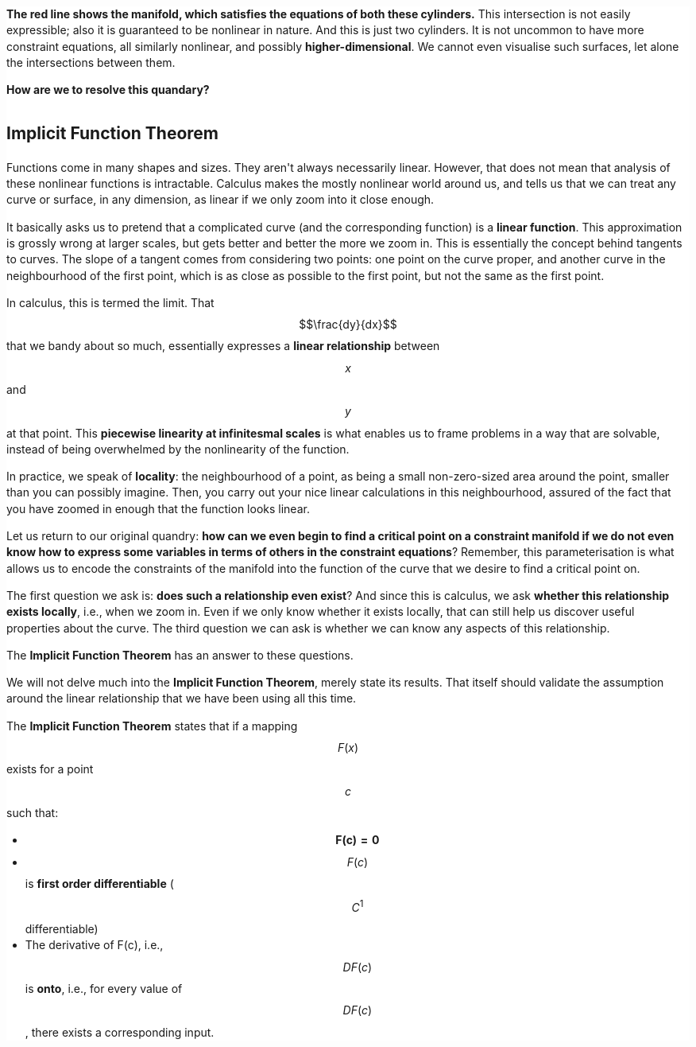 **The red line shows the manifold, which satisfies the equations of both these cylinders.** This intersection is not easily expressible; also it is guaranteed to be nonlinear in nature. And this is just two cylinders. It is not uncommon to have more constraint equations, all similarly nonlinear, and possibly **higher-dimensional**. We cannot even visualise such surfaces, let alone the intersections between them.

**How are we to resolve this quandary?**

## Implicit Function Theorem
Functions come in many shapes and sizes. They aren't always necessarily linear. However, that does not mean that analysis of these nonlinear functions is intractable. Calculus makes the mostly nonlinear world around us, and tells us that we can treat any curve or surface, in any dimension, as linear if we only zoom into it close enough.

It basically asks us to pretend that a complicated curve (and the corresponding function) is a **linear function**. This approximation is grossly wrong at larger scales, but gets better and better the more we zoom in. This is essentially the concept behind tangents to curves. The slope of a tangent comes from considering two points: one point on the curve proper, and another curve in the neighbourhood of the first point, which is as close as possible to the first point, but not the same as the first point.

In calculus, this is termed the limit. That $$\frac{dy}{dx}$$ that we bandy about so much, essentially expresses a **linear relationship** between $$x$$ and $$y$$ at that point. This **piecewise linearity at infinitesmal scales** is what enables us to frame problems in a way that are solvable, instead of being overwhelmed by the nonlinearity of the function.

In practice, we speak of **locality**: the neighbourhood of a point, as being a small non-zero-sized area around the point, smaller than you can possibly imagine. Then, you carry out your nice linear calculations in this neighbourhood, assured of the fact that you have zoomed in enough that the function looks linear.

Let us return to our original quandry: **how can we even begin to find a critical point on a constraint manifold if we do not even know how to express some variables in terms of others in the constraint equations**? Remember, this parameterisation is what allows us to encode the constraints of the manifold into the function of the curve that we desire to find a critical point on.

The first question we ask is: **does such a relationship even exist**? And since this is calculus, we ask **whether this relationship exists locally**, i.e., when we zoom in. Even if we only know whether it exists locally, that can still help us discover useful properties about the curve. The third question we can ask is whether we can know any aspects of this relationship.

The **Implicit Function Theorem** has an answer to these questions.

We will not delve much into the **Implicit Function Theorem**, merely state its results. That itself should validate the assumption around the linear relationship that we have been using all this time.

The **Implicit Function Theorem** states that if a mapping $$F(x)$$ exists for a point $$c$$ such that:

- $$\mathbf{F(c)=0}$$
- $$F(c)$$ is **first order differentiable** ($$C^1$$ differentiable)
- The derivative of F(c), i.e., $$DF(c)$$ is **onto**, i.e., for every value of $$DF(c)$$, there exists a corresponding input.
